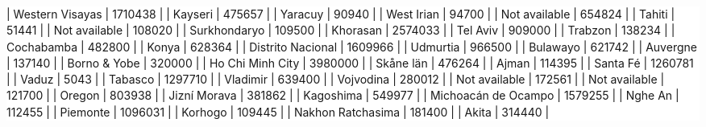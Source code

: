| Western Visayas | 1710438 | 
| Kayseri | 475657 | 
| Yaracuy | 90940 | 
| West Irian | 94700 | 
| Not available | 654824 | 
| Tahiti | 51441 | 
| Not available | 108020 | 
| Surkhondaryo | 109500 | 
| Khorasan | 2574033 | 
| Tel Aviv | 909000 | 
| Trabzon | 138234 | 
| Cochabamba | 482800 | 
| Konya | 628364 | 
| Distrito Nacional | 1609966 | 
| Udmurtia | 966500 | 
| Bulawayo | 621742 | 
| Auvergne | 137140 | 
| Borno & Yobe | 320000 | 
| Ho Chi Minh City | 3980000 | 
| Skåne län | 476264 | 
| Ajman | 114395 | 
| Santa Fé | 1260781 | 
| Vaduz | 5043 | 
| Tabasco | 1297710 | 
| Vladimir | 639400 | 
| Vojvodina | 280012 | 
| Not available | 172561 | 
| Not available | 121700 | 
| Oregon | 803938 | 
| Jizní Morava | 381862 | 
| Kagoshima | 549977 | 
| Michoacán de Ocampo | 1579255 | 
| Nghe An | 112455 | 
| Piemonte | 1096031 | 
| Korhogo | 109445 | 
| Nakhon Ratchasima | 181400 | 
| Akita | 314440 | 